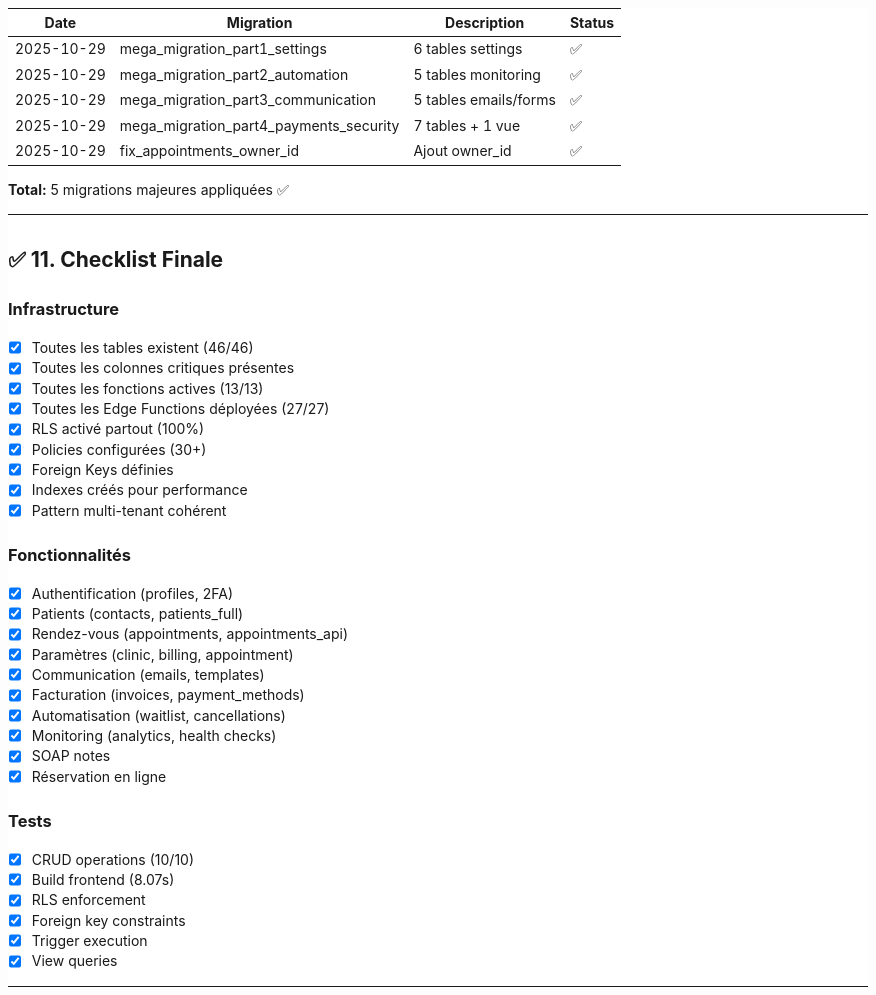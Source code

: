 | Date | Migration | Description | Status |
|------|-----------|-------------|--------|
| 2025-10-29 | mega_migration_part1_settings | 6 tables settings | ✅ |
| 2025-10-29 | mega_migration_part2_automation | 5 tables monitoring | ✅ |
| 2025-10-29 | mega_migration_part3_communication | 5 tables emails/forms | ✅ |
| 2025-10-29 | mega_migration_part4_payments_security | 7 tables + 1 vue | ✅ |
| 2025-10-29 | fix_appointments_owner_id | Ajout owner_id | ✅ |

**Total:** 5 migrations majeures appliquées ✅

---

## ✅ 11. Checklist Finale

### Infrastructure

- [x] Toutes les tables existent (46/46)
- [x] Toutes les colonnes critiques présentes
- [x] Toutes les fonctions actives (13/13)
- [x] Toutes les Edge Functions déployées (27/27)
- [x] RLS activé partout (100%)
- [x] Policies configurées (30+)
- [x] Foreign Keys définies
- [x] Indexes créés pour performance
- [x] Pattern multi-tenant cohérent

### Fonctionnalités

- [x] Authentification (profiles, 2FA)
- [x] Patients (contacts, patients_full)
- [x] Rendez-vous (appointments, appointments_api)
- [x] Paramètres (clinic, billing, appointment)
- [x] Communication (emails, templates)
- [x] Facturation (invoices, payment_methods)
- [x] Automatisation (waitlist, cancellations)
- [x] Monitoring (analytics, health checks)
- [x] SOAP notes
- [x] Réservation en ligne

### Tests

- [x] CRUD operations (10/10)
- [x] Build frontend (8.07s)
- [x] RLS enforcement
- [x] Foreign key constraints
- [x] Trigger execution
- [x] View queries

---
